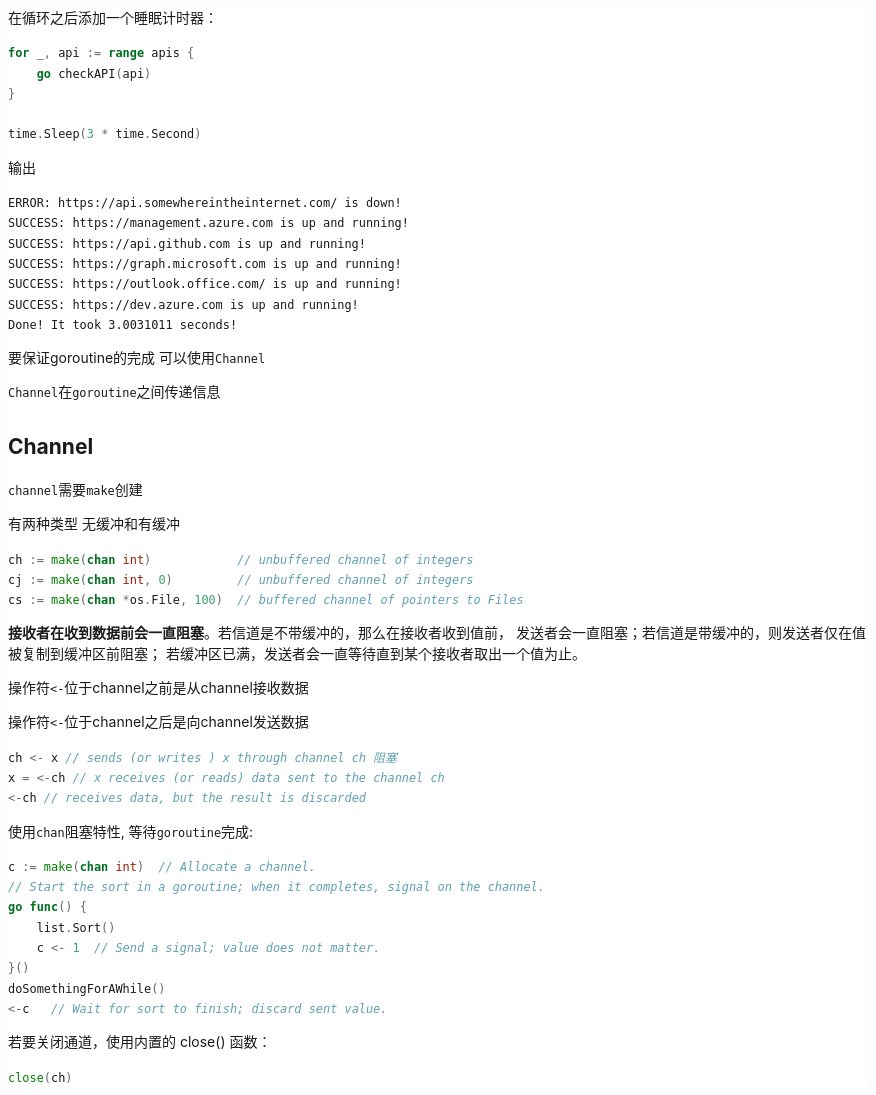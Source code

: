 在循环之后添加一个睡眠计时器：

```GO
for _, api := range apis {
    go checkAPI(api)
}

time.Sleep(3 * time.Second)
```
输出
```
ERROR: https://api.somewhereintheinternet.com/ is down!
SUCCESS: https://management.azure.com is up and running!
SUCCESS: https://api.github.com is up and running!
SUCCESS: https://graph.microsoft.com is up and running!
SUCCESS: https://outlook.office.com/ is up and running!
SUCCESS: https://dev.azure.com is up and running!
Done! It took 3.0031011 seconds!
```

要保证goroutine的完成 可以使用`Channel`

`Channel`在`goroutine`之间传递信息

## Channel

`channel`需要`make`创建

有两种类型 无缓冲和有缓冲
```GO
ch := make(chan int)            // unbuffered channel of integers
cj := make(chan int, 0)         // unbuffered channel of integers
cs := make(chan *os.File, 100)  // buffered channel of pointers to Files
```

**接收者在收到数据前会一直阻塞**。若信道是不带缓冲的，那么在接收者收到值前， 发送者会一直阻塞；若信道是带缓冲的，则发送者仅在值被复制到缓冲区前阻塞； 若缓冲区已满，发送者会一直等待直到某个接收者取出一个值为止。

操作符`<-`位于channel之前是从channel接收数据

操作符`<-`位于channel之后是向channel发送数据

```GO
ch <- x // sends (or writes ) x through channel ch 阻塞
x = <-ch // x receives (or reads) data sent to the channel ch
<-ch // receives data, but the result is discarded
```

使用`chan`阻塞特性, 等待`goroutine`完成:
```GO
c := make(chan int)  // Allocate a channel.
// Start the sort in a goroutine; when it completes, signal on the channel.
go func() {
    list.Sort()
    c <- 1  // Send a signal; value does not matter.
}()
doSomethingForAWhile()
<-c   // Wait for sort to finish; discard sent value.
```
若要关闭通道，使用内置的 close() 函数：
```GO
close(ch)
```
